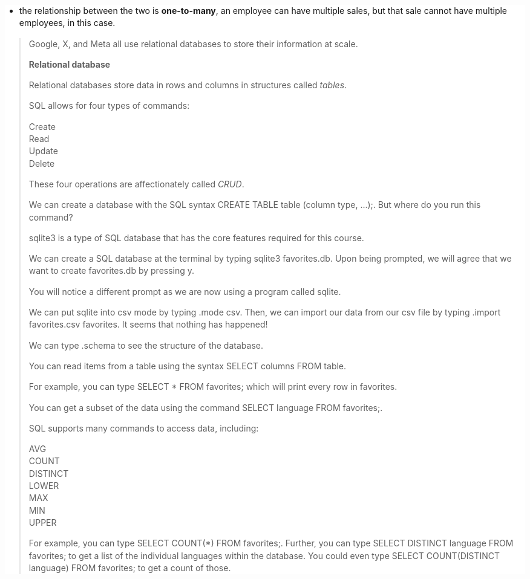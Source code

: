 - the relationship between the two is **one-to-many**, an employee can
  have multiple sales, but that sale cannot have multiple employees, in
  this case.

> Google, X, and Meta all use relational databases to store their
> information at scale.
>
> **Relational database**
>
> Relational databases store data in rows and columns in structures
> called *tables*.
>
> SQL allows for four types of commands:
>
> Create  
> Read  
> Update  
> Delete
>
> These four operations are affectionately called *CRUD*.
>
> We can create a database with the SQL syntax CREATE TABLE table
> (column type, \...);. But where do you run this command?
>
> sqlite3 is a type of SQL database that has the core features required
> for this course.
>
> We can create a SQL database at the terminal by typing sqlite3
> favorites.db. Upon being prompted, we will agree that we want to
> create favorites.db by pressing y.
>
> You will notice a different prompt as we are now using a program
> called sqlite.
>
> We can put sqlite into csv mode by typing .mode csv. Then, we can
> import our data from our csv file by typing .import favorites.csv
> favorites. It seems that nothing has happened!
>
> We can type .schema to see the structure of the database.
>
> You can read items from a table using the syntax SELECT columns FROM
> table.
>
> For example, you can type SELECT \* FROM favorites; which will print
> every row in favorites.
>
> You can get a subset of the data using the command SELECT language
> FROM favorites;.
>
> SQL supports many commands to access data, including:
>
> AVG  
> COUNT  
> DISTINCT  
> LOWER  
> MAX  
> MIN  
> UPPER
>
> For example, you can type SELECT COUNT(\*) FROM favorites;. Further,
> you can type SELECT DISTINCT language FROM favorites; to get a list of
> the individual languages within the database. You could even type
> SELECT COUNT(DISTINCT language) FROM favorites; to get a count of
> those.